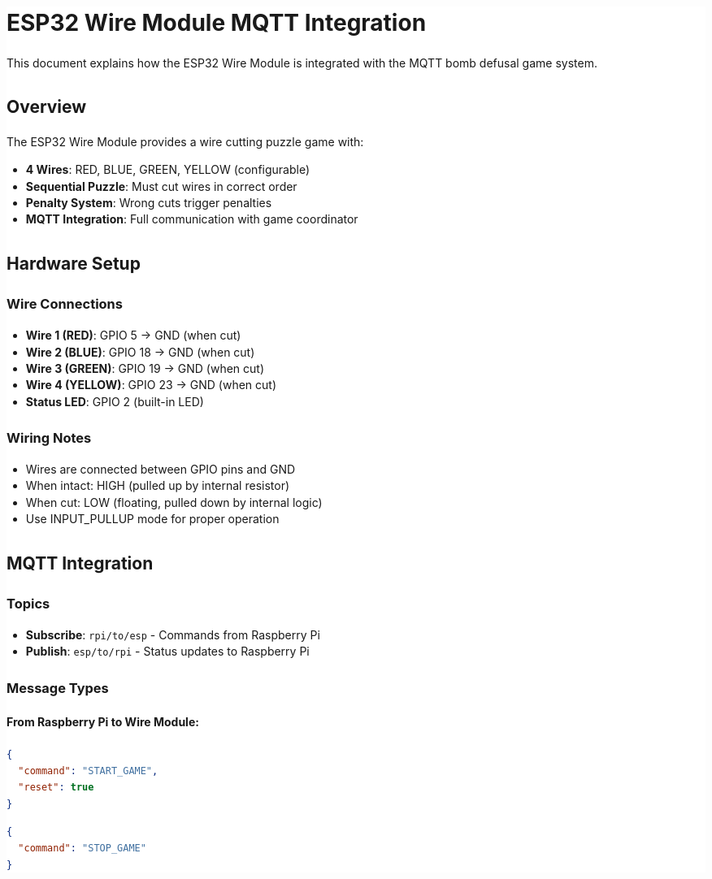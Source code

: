 # ESP32 Wire Module MQTT Integration

This document explains how the ESP32 Wire Module is integrated with the MQTT bomb defusal game system.

## Overview

The ESP32 Wire Module provides a wire cutting puzzle game with:
- **4 Wires**: RED, BLUE, GREEN, YELLOW (configurable)
- **Sequential Puzzle**: Must cut wires in correct order
- **Penalty System**: Wrong cuts trigger penalties
- **MQTT Integration**: Full communication with game coordinator

## Hardware Setup

### Wire Connections
- **Wire 1 (RED)**: GPIO 5 → GND (when cut)
- **Wire 2 (BLUE)**: GPIO 18 → GND (when cut)  
- **Wire 3 (GREEN)**: GPIO 19 → GND (when cut)
- **Wire 4 (YELLOW)**: GPIO 23 → GND (when cut)
- **Status LED**: GPIO 2 (built-in LED)

### Wiring Notes
- Wires are connected between GPIO pins and GND
- When intact: HIGH (pulled up by internal resistor)
- When cut: LOW (floating, pulled down by internal logic)
- Use INPUT_PULLUP mode for proper operation

## MQTT Integration

### Topics
- **Subscribe**: `rpi/to/esp` - Commands from Raspberry Pi
- **Publish**: `esp/to/rpi` - Status updates to Raspberry Pi

### Message Types

#### From Raspberry Pi to Wire Module:
```json
{
  "command": "START_GAME",
  "reset": true
}
```

```json
{
  "command": "STOP_GAME"
}
```
